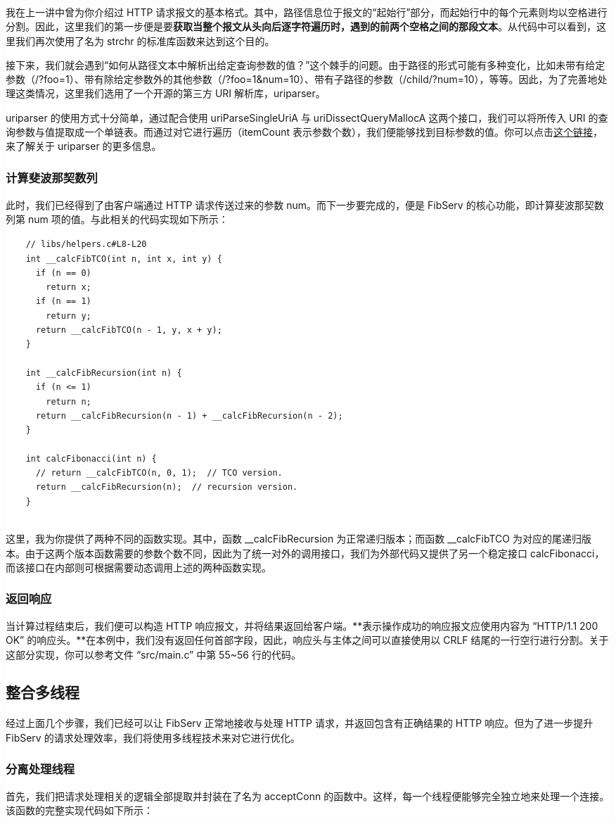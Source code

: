我在上一讲中曾为你介绍过 HTTP 请求报文的基本格式。其中，路径信息位于报文的“起始行”部分，而起始行中的每个元素则均以空格进行分割。因此，这里我们的第一步便是要**获取当整个报文从头向后逐字符遍历时，遇到的前两个空格之间的那段文本**。从代码中可以看到，这里我们再次使用了名为 strchr 的标准库函数来达到这个目的。

接下来，我们就会遇到“如何从路径文本中解析出给定查询参数的值？”这个棘手的问题。由于路径的形式可能有多种变化，比如未带有给定参数（/\?foo=1）、带有除给定参数外的其他参数（/\?foo=1\&num=10）、带有子路径的参数（/child/\?num=10），等等。因此，为了完善地处理这类情况，这里我们选用了一个开源的第三方 URI 解析库，uriparser。

uriparser 的使用方式十分简单，通过配合使用 uriParseSingleUriA 与 uriDissectQueryMallocA 这两个接口，我们可以将所传入 URI 的查询参数与值提取成一个单链表。而通过对它进行遍历（itemCount 表示参数个数），我们便能够找到目标参数的值。你可以点击[这个链接](https://github.com/uriparser/uriparser)，来了解关于 uriparser 的更多信息。

### 计算斐波那契数列

此时，我们已经得到了由客户端通过 HTTP 请求传送过来的参数 num。而下一步要完成的，便是 FibServ 的核心功能，即计算斐波那契数列第 num 项的值。与此相关的代码实现如下所示：

```
    // libs/helpers.c#L8-L20
    int __calcFibTCO(int n, int x, int y) {
      if (n == 0)
        return x;
      if (n == 1)
        return y;
      return __calcFibTCO(n - 1, y, x + y);
    }
    
    int __calcFibRecursion(int n) {
      if (n <= 1)
        return n;
      return __calcFibRecursion(n - 1) + __calcFibRecursion(n - 2);
    }
    
    int calcFibonacci(int n) {
      // return __calcFibTCO(n, 0, 1);  // TCO version. 
      return __calcFibRecursion(n);  // recursion version.
    }
    

```

这里，我为你提供了两种不同的函数实现。其中，函数 \_\_calcFibRecursion 为正常递归版本；而函数 \_\_calcFibTCO 为对应的尾递归版本。由于这两个版本函数需要的参数个数不同，因此为了统一对外的调用接口，我们为外部代码又提供了另一个稳定接口 calcFibonacci，而该接口在内部则可根据需要动态调用上述的两种函数实现。

### 返回响应

当计算过程结束后，我们便可以构造 HTTP 响应报文，并将结果返回给客户端。**表示操作成功的响应报文应使用内容为 “HTTP/1.1 200 OK” 的响应头。**在本例中，我们没有返回任何首部字段，因此，响应头与主体之间可以直接使用以 CRLF 结尾的一行空行进行分割。关于这部分实现，你可以参考文件 “src/main.c” 中第 55\~56 行的代码。

## 整合多线程

经过上面几个步骤，我们已经可以让 FibServ 正常地接收与处理 HTTP 请求，并返回包含有正确结果的 HTTP 响应。但为了进一步提升 FibServ 的请求处理效率，我们将使用多线程技术来对它进行优化。

### 分离处理线程

首先，我们把请求处理相关的逻辑全部提取并封装在了名为 acceptConn 的函数中。这样，每一个线程便能够完全独立地来处理一个连接。该函数的完整实现代码如下所示：
